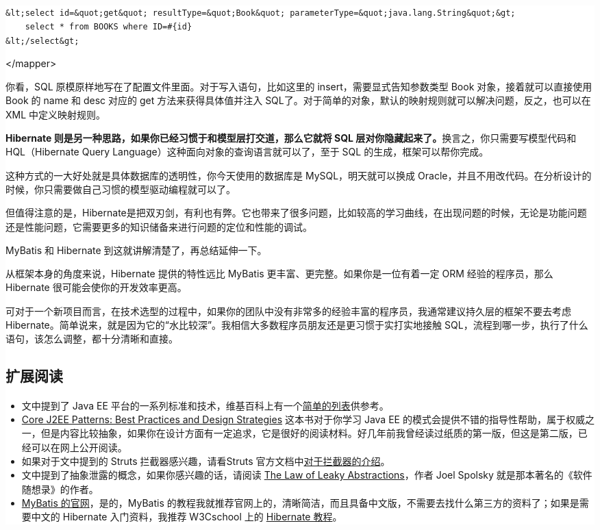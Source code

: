     &lt;select id=&quot;get&quot; resultType=&quot;Book&quot; parameterType=&quot;java.lang.String&quot;&gt;
        select * from BOOKS where ID=#{id}
    &lt;/select&gt;
&lt;/mapper&gt;  
</code></pre><p>你看，SQL 原模原样地写在了配置文件里面。对于写入语句，比如这里的 insert，需要显式告知参数类型 Book 对象，接着就可以直接使用 Book 的 name 和 desc 对应的 get 方法来获得具体值并注入 SQL了。对于简单的对象，默认的映射规则就可以解决问题，反之，也可以在 XML 中定义映射规则。</p><p><strong>Hibernate 则是另一种思路，如果你已经习惯于和模型层打交道，那么它就将 SQL 层对你隐藏起来了。</strong>换言之，你只需要写模型代码和 HQL（Hibernate Query Language）这种面向对象的查询语言就可以了，至于 SQL 的生成，框架可以帮你完成。</p><p>这种方式的一大好处就是具体数据库的透明性，你今天使用的数据库是 MySQL，明天就可以换成 Oracle，并且不用改代码。在分析设计的时候，你只需要做自己习惯的模型驱动编程就可以了。</p><p>但值得注意的是，Hibernate是把双刃剑，有利也有弊。它也带来了很多问题，比如较高的学习曲线，在出现问题的时候，无论是功能问题还是性能问题，它需要更多的知识储备来进行问题的定位和性能的调试。</p><p>MyBatis 和 Hibernate 到这就讲解清楚了，再总结延伸一下。</p><p>从框架本身的角度来说，Hibernate 提供的特性远比 MyBatis 更丰富、更完整。如果你是一位有着一定 ORM 经验的程序员，那么 Hibernate 很可能会使你的开发效率更高。</p><p>可对于一个新项目而言，在技术选型的过程中，如果你的团队中没有非常多的经验丰富的程序员，我通常建议持久层的框架不要去考虑 Hibernate。简单说来，就是因为它的“水比较深”。我相信大多数程序员朋友还是更习惯于实打实地接触 SQL，流程到哪一步，执行了什么语句，该怎么调整，都十分清晰和直接。</p><h2>扩展阅读</h2><ul>
<li>文中提到了 Java EE 平台的一系列标准和技术，维基百科上有一个<a href="https://zh.wikipedia.org/wiki/Jakarta_EE#%E7%BB%84%E4%BB%B6">简单的列表</a>供参考。</li>
<li><a href="http://www.corej2eepatterns.com/Patterns2ndEd/index.htm">Core J2EE Patterns: Best Practices and Design Strategies</a> 这本书对于你学习 Java EE 的模式会提供不错的指导性帮助，属于权威之一，但是内容比较抽象，如果你在设计方面有一定追求，它是很好的阅读材料。好几年前我曾经读过纸质的第一版，但这是第二版，已经可以在网上公开阅读。</li>
<li>如果对于文中提到的 Struts 拦截器感兴趣，请看Struts 官方文档中<a href="https://struts.apache.org/core-developers/interceptors.html">对于拦截器的介绍</a>。</li>
<li>文中提到了抽象泄露的概念，如果你感兴趣的话，请阅读 <a href="https://www.joelonsoftware.com/2002/11/11/the-law-of-leaky-abstractions/">The Law of Leaky Abstractions</a>，作者 Joel Spolsky 就是那本著名的《软件随想录》的作者。</li>
<li><a href="http://www.mybatis.org/mybatis-3/zh/index.html">MyBatis 的官网</a>，是的，MyBatis 的教程我就推荐官网上的，清晰简洁，而且具备中文版，不需要去找什么第三方的资料了；如果是需要中文的 Hibernate 入门资料，我推荐 W3Cschool 上的 <a href="https://www.w3cschool.cn/hibernate/">Hibernate 教程</a>。</li>
</ul><p></p>